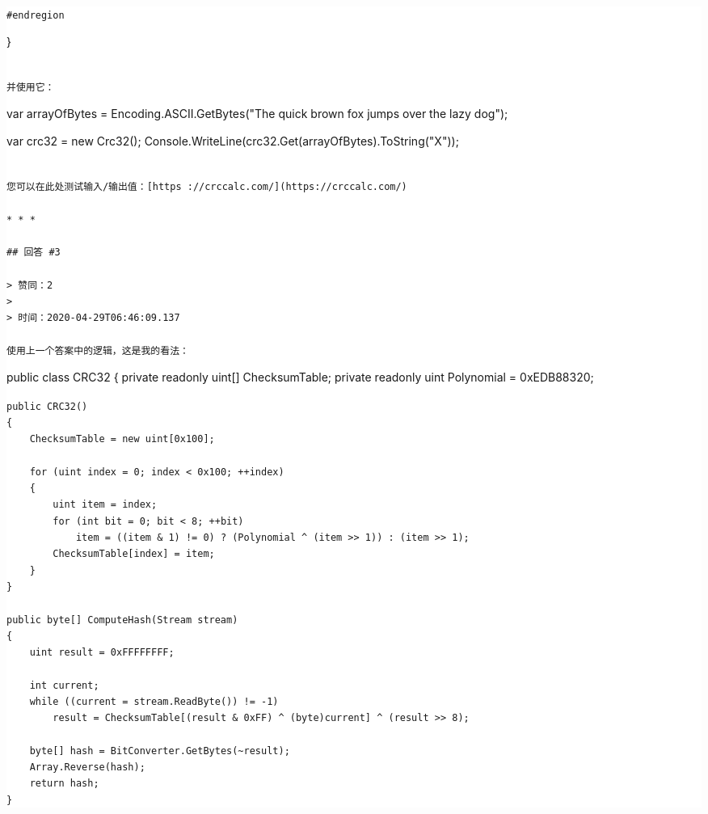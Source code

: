     #endregion
} 
```

并使用它：

```
var arrayOfBytes = Encoding.ASCII.GetBytes("The quick brown fox jumps over the lazy dog");

var crc32 = new Crc32();
Console.WriteLine(crc32.Get(arrayOfBytes).ToString("X")); 
```

您可以在此处测试输入/输出值：[https ://crccalc.com/](https://crccalc.com/)

* * *

## 回答 #3

> 赞同：2
> 
> 时间：2020-04-29T06:46:09.137

使用上一个答案中的逻辑，这是我的看法：

```
public class CRC32
{
    private readonly uint[] ChecksumTable;
    private readonly uint Polynomial = 0xEDB88320;

    public CRC32()
    {
        ChecksumTable = new uint[0x100];

        for (uint index = 0; index < 0x100; ++index)
        {
            uint item = index;
            for (int bit = 0; bit < 8; ++bit)
                item = ((item & 1) != 0) ? (Polynomial ^ (item >> 1)) : (item >> 1);
            ChecksumTable[index] = item;
        }
    }

    public byte[] ComputeHash(Stream stream)
    {
        uint result = 0xFFFFFFFF;

        int current;
        while ((current = stream.ReadByte()) != -1)
            result = ChecksumTable[(result & 0xFF) ^ (byte)current] ^ (result >> 8);

        byte[] hash = BitConverter.GetBytes(~result);
        Array.Reverse(hash);
        return hash;
    }
